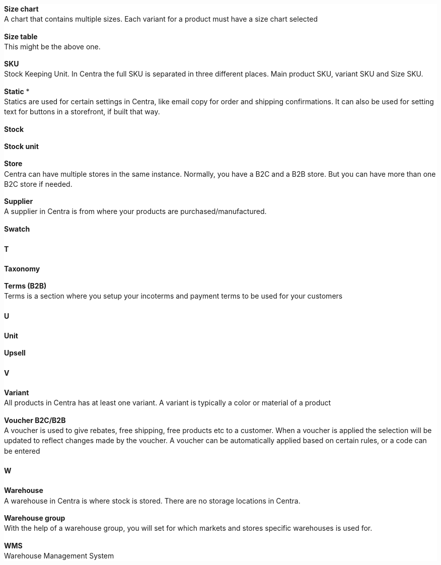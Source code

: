 **Size chart**  
A chart that contains multiple sizes. Each variant for a product must have a size chart selected

**Size table**  
This might be the above one. 

**SKU**  
Stock Keeping Unit. In Centra the full SKU is separated in three different places. Main product SKU, variant SKU and Size SKU. 

**Static** *  
Statics are used for certain settings in Centra, like email copy for order and shipping confirmations. It can also be used for setting text for buttons in a storefront, if built that way.

**Stock**  

**Stock unit**

**Store**  
Centra can have multiple stores in the same instance. Normally, you have a B2C and a B2B store. But you can have more than one B2C store if needed.

**Supplier**  
A supplier in Centra is from where your products are purchased/manufactured. 

**Swatch**

#### T

**Taxonomy**

**Terms (B2B)**  
Terms is a section where you setup your incoterms and payment terms to be used for your customers

#### U

**Unit**

**Upsell**

#### V

**Variant**  
All products in Centra has at least one variant. A variant is typically a color or material of a product

**Voucher B2C/B2B**  
A voucher is used to give rebates, free shipping, free products etc to a customer. When a voucher is applied the selection will be updated to reflect changes made by the voucher. A voucher can be automatically applied based on certain rules, or a code can be entered

#### W

**Warehouse**  
A warehouse in Centra is where stock is stored. There are no storage locations in Centra.

**Warehouse group**  
With the help of a warehouse group, you will set for which markets and stores specific warehouses is used for.

**WMS**  
Warehouse Management System
